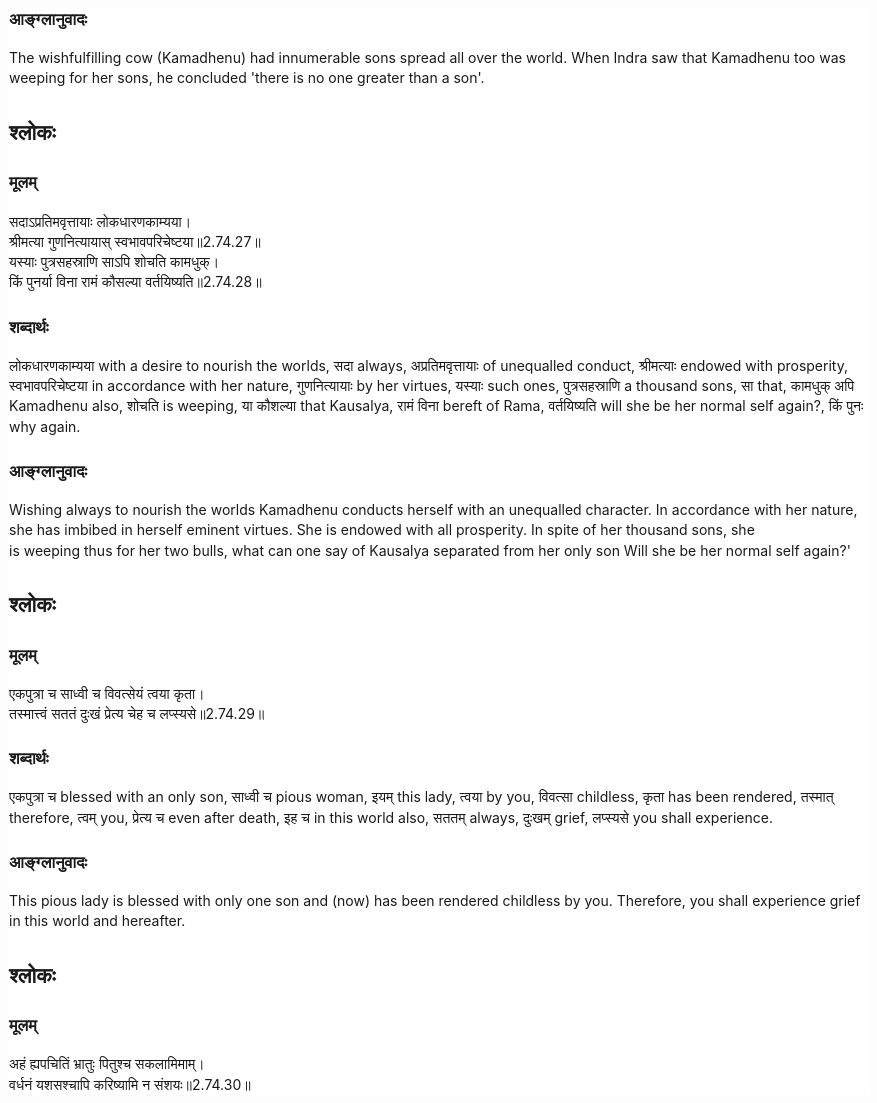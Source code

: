 ### आङ्ग्लानुवादः
The wishfulfilling cow (Kamadhenu) had innumerable sons spread all over the world. When Indra saw that Kamadhenu too was weeping for her sons, he concluded 'there is no one greater than a son'.



## श्लोकः
### मूलम्
सदाऽप्रतिमवृत्तायाः लोकधारणकाम्यया।  
श्रीमत्या गुणनित्यायास् स्वभावपरिचेष्टया॥2.74.27॥  
यस्याः पुत्रसहस्राणि साऽपि शोचति कामधुक्।  
किं पुनर्या विना रामं कौसल्या वर्तयिष्यति॥2.74.28॥

### शब्दार्थः
लोकधारणकाम्यया with a desire to nourish the worlds, सदा always, अप्रतिमवृत्तायाः of unequalled conduct, श्रीमत्याः endowed with prosperity, स्वभावपरिचेष्टया in accordance with her nature, गुणनित्यायाः by her virtues, यस्याः such ones, पुत्रसहस्राणि a thousand sons, सा that, कामधुक् अपि Kamadhenu also, शोचति is weeping, या कौशल्या that Kausalya, रामं विना bereft of Rama, वर्तयिष्यति will she be her normal self again?, किं पुनः why again.

### आङ्ग्लानुवादः
Wishing always to nourish the worlds Kamadhenu conducts herself with an unequalled character. In accordance with her nature, she has imbibed in herself eminent virtues. She is endowed with all prosperity. In spite of her thousand sons, she  
is weeping thus for her two bulls, what can one say of Kausalya separated from her only son Will she be her normal self again?'



## श्लोकः
### मूलम्
एकपुत्रा च साध्वी च विवत्सेयं त्वया कृता।  
तस्मात्त्वं सततं दुःखं प्रेत्य चेह च लप्स्यसे॥2.74.29॥

### शब्दार्थः
एकपुत्रा च blessed with an only son, साध्वी च pious woman, इयम् this lady, त्वया by you, विवत्सा childless, कृता has been rendered, तस्मात् therefore, त्वम् you, प्रेत्य च even after death, इह च in this world also, सततम् always, दुःखम् grief, लप्स्यसे you shall experience.

### आङ्ग्लानुवादः
This pious lady is blessed with only one son and (now) has been rendered childless by you. Therefore, you shall experience grief in this world and hereafter.



## श्लोकः
### मूलम्
अहं ह्यपचितिं भ्रातुः पितुश्च सकलामिमाम्।  
वर्धनं यशसश्चापि करिष्यामि न संशयः॥2.74.30॥
